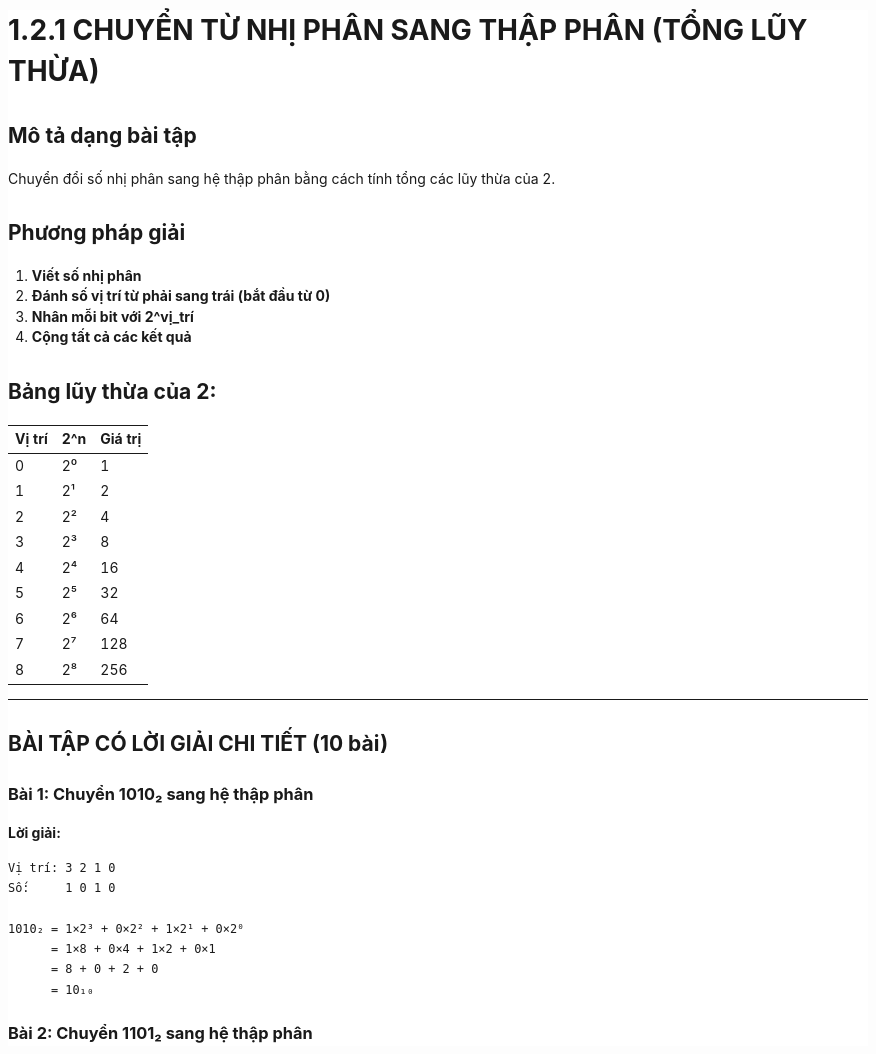 # 1.2.1 CHUYỂN TỪ NHỊ PHÂN SANG THẬP PHÂN (TỔNG LŨY THỪA)

## Mô tả dạng bài tập
Chuyển đổi số nhị phân sang hệ thập phân bằng cách tính tổng các lũy thừa của 2.

## Phương pháp giải
1. **Viết số nhị phân**
2. **Đánh số vị trí từ phải sang trái (bắt đầu từ 0)**
3. **Nhân mỗi bit với 2^vị_trí**
4. **Cộng tất cả các kết quả**

## Bảng lũy thừa của 2:
| Vị trí | 2^n | Giá trị |
|--------|-----|---------|
| 0      | 2⁰  | 1       |
| 1      | 2¹  | 2       |
| 2      | 2²  | 4       |
| 3      | 2³  | 8       |
| 4      | 2⁴  | 16      |
| 5      | 2⁵  | 32      |
| 6      | 2⁶  | 64      |
| 7      | 2⁷  | 128     |
| 8      | 2⁸  | 256     |

---

## BÀI TẬP CÓ LỜI GIẢI CHI TIẾT (10 bài)

### Bài 1: Chuyển 1010₂ sang hệ thập phân

**Lời giải:**
```
Vị trí: 3 2 1 0
Số:     1 0 1 0

1010₂ = 1×2³ + 0×2² + 1×2¹ + 0×2⁰
      = 1×8 + 0×4 + 1×2 + 0×1
      = 8 + 0 + 2 + 0
      = 10₁₀
```

### Bài 2: Chuyển 1101₂ sang hệ thập phân
